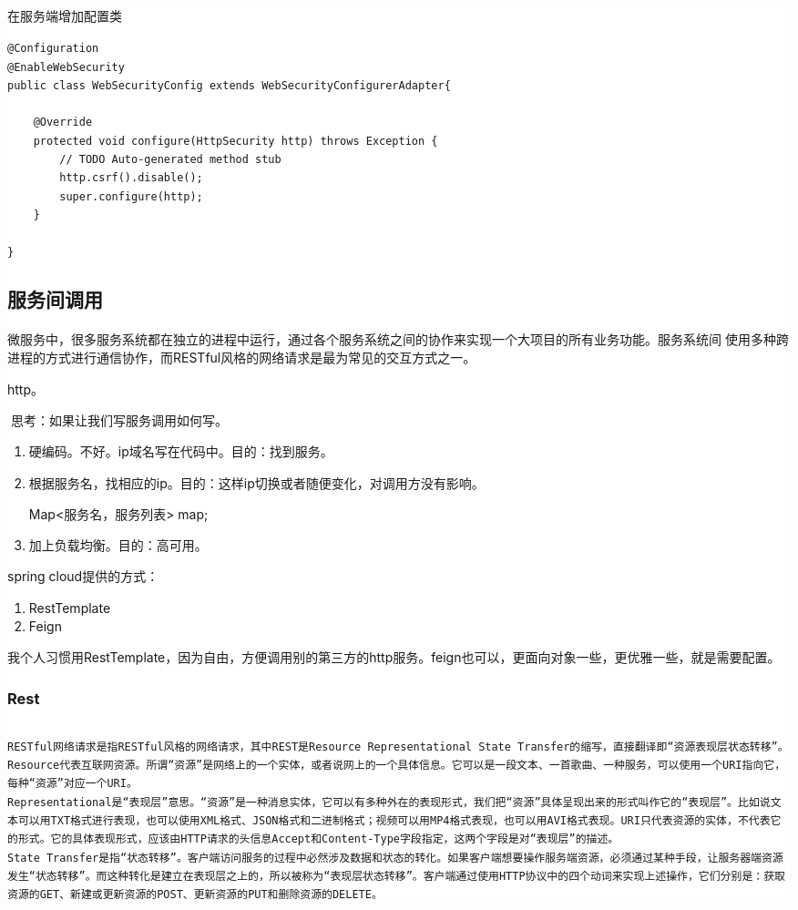 在服务端增加配置类

```
@Configuration
@EnableWebSecurity
public class WebSecurityConfig extends WebSecurityConfigurerAdapter{

	@Override
	protected void configure(HttpSecurity http) throws Exception {
		// TODO Auto-generated method stub
		http.csrf().disable();
		super.configure(http);
	}

}

```

## 服务间调用

​		微服务中，很多服务系统都在独立的进程中运行，通过各个服务系统之间的协作来实现一个大项目的所有业务功能。服务系统间 使用多种跨进程的方式进行通信协作，而RESTful风格的网络请求是最为常见的交互方式之一。

http。

​	思考：如果让我们写服务调用如何写。

1. 硬编码。不好。ip域名写在代码中。目的：找到服务。

2. 根据服务名，找相应的ip。目的：这样ip切换或者随便变化，对调用方没有影响。

   Map<服务名，服务列表> map;

3. 加上负载均衡。目的：高可用。



spring cloud提供的方式：

1. RestTemplate
2. Feign

我个人习惯用RestTemplate，因为自由，方便调用别的第三方的http服务。feign也可以，更面向对象一些，更优雅一些，就是需要配置。

### Rest

## 

```sh
RESTful网络请求是指RESTful风格的网络请求，其中REST是Resource Representational State Transfer的缩写，直接翻译即“资源表现层状态转移”。
Resource代表互联网资源。所谓“资源”是网络上的一个实体，或者说网上的一个具体信息。它可以是一段文本、一首歌曲、一种服务，可以使用一个URI指向它，每种“资源”对应一个URI。
Representational是“表现层”意思。“资源”是一种消息实体，它可以有多种外在的表现形式，我们把“资源”具体呈现出来的形式叫作它的“表现层”。比如说文本可以用TXT格式进行表现，也可以使用XML格式、JSON格式和二进制格式；视频可以用MP4格式表现，也可以用AVI格式表现。URI只代表资源的实体，不代表它的形式。它的具体表现形式，应该由HTTP请求的头信息Accept和Content-Type字段指定，这两个字段是对“表现层”的描述。
State Transfer是指“状态转移”。客户端访问服务的过程中必然涉及数据和状态的转化。如果客户端想要操作服务端资源，必须通过某种手段，让服务器端资源发生“状态转移”。而这种转化是建立在表现层之上的，所以被称为“表现层状态转移”。客户端通过使用HTTP协议中的四个动词来实现上述操作，它们分别是：获取资源的GET、新建或更新资源的POST、更新资源的PUT和删除资源的DELETE。
```
